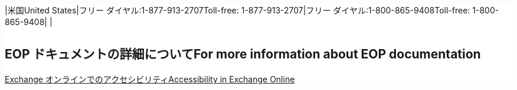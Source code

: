 |<span data-ttu-id="42de6-177">米国</span><span class="sxs-lookup"><span data-stu-id="42de6-177">United States</span></span>|<span data-ttu-id="42de6-178">フリー ダイヤル:1-877-913-2707</span><span class="sxs-lookup"><span data-stu-id="42de6-178">Toll-free: 1-877-913-2707</span></span>|<span data-ttu-id="42de6-179">フリー ダイヤル:1-800-865-9408</span><span class="sxs-lookup"><span data-stu-id="42de6-179">Toll-free: 1-800-865-9408</span></span>|
|

## <a name="for-more-information-about-eop-documentation"></a><span data-ttu-id="42de6-180">EOP ドキュメントの詳細について</span><span class="sxs-lookup"><span data-stu-id="42de6-180">For more information about EOP documentation</span></span>

[<span data-ttu-id="42de6-181">Exchange オンラインでのアクセシビリティ</span><span class="sxs-lookup"><span data-stu-id="42de6-181">Accessibility in Exchange Online</span></span>](/Exchange/accessibility/accessibility)